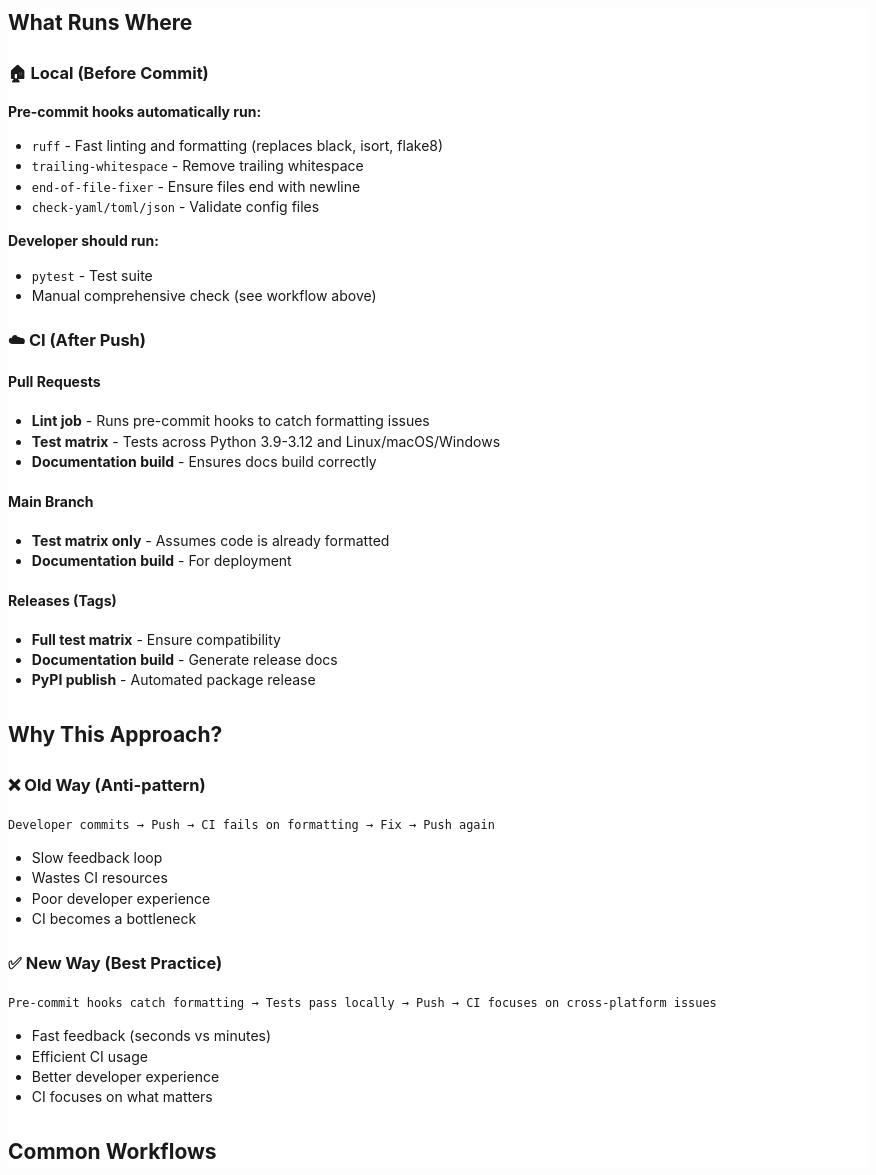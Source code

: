 ## What Runs Where

### 🏠 Local (Before Commit)
**Pre-commit hooks automatically run:**
- `ruff` - Fast linting and formatting (replaces black, isort, flake8)
- `trailing-whitespace` - Remove trailing whitespace
- `end-of-file-fixer` - Ensure files end with newline
- `check-yaml/toml/json` - Validate config files

**Developer should run:**
- `pytest` - Test suite
- Manual comprehensive check (see workflow above)

### ☁️ CI (After Push)

#### Pull Requests
- **Lint job** - Runs pre-commit hooks to catch formatting issues
- **Test matrix** - Tests across Python 3.9-3.12 and Linux/macOS/Windows
- **Documentation build** - Ensures docs build correctly

#### Main Branch
- **Test matrix only** - Assumes code is already formatted
- **Documentation build** - For deployment

#### Releases (Tags)
- **Full test matrix** - Ensure compatibility
- **Documentation build** - Generate release docs
- **PyPI publish** - Automated package release

## Why This Approach?

### ❌ Old Way (Anti-pattern)
```
Developer commits → Push → CI fails on formatting → Fix → Push again
```
- Slow feedback loop
- Wastes CI resources
- Poor developer experience
- CI becomes a bottleneck

### ✅ New Way (Best Practice)
```
Pre-commit hooks catch formatting → Tests pass locally → Push → CI focuses on cross-platform issues
```
- Fast feedback (seconds vs minutes)
- Efficient CI usage
- Better developer experience
- CI focuses on what matters

## Common Workflows
